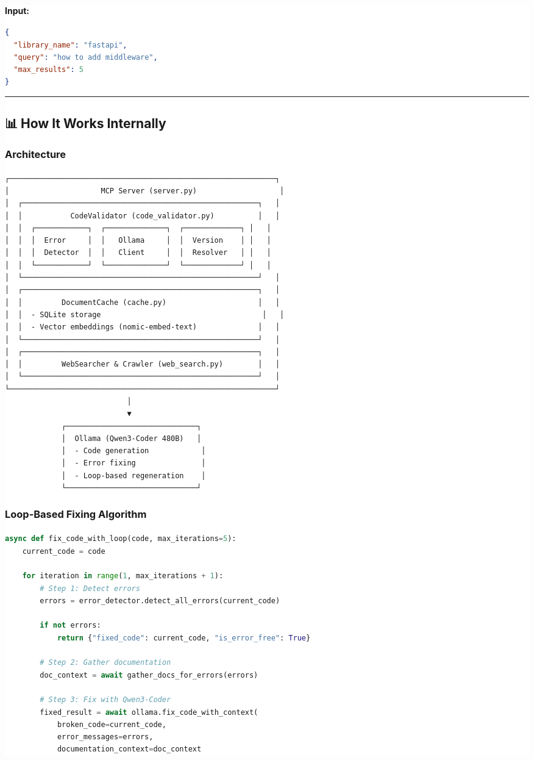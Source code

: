 **Input:**
```json
{
  "library_name": "fastapi",
  "query": "how to add middleware",
  "max_results": 5
}
```

---

## 📊 How It Works Internally

### Architecture

```
┌─────────────────────────────────────────────────────────────┐
│                     MCP Server (server.py)                   │
│  ┌──────────────────────────────────────────────────────┐   │
│  │           CodeValidator (code_validator.py)          │   │
│  │  ┌────────────┐  ┌──────────────┐  ┌─────────────┐ │   │
│  │  │  Error     │  │   Ollama     │  │  Version    │ │   │
│  │  │  Detector  │  │   Client     │  │  Resolver   │ │   │
│  │  └────────────┘  └──────────────┘  └─────────────┘ │   │
│  └──────────────────────────────────────────────────────┘   │
│  ┌──────────────────────────────────────────────────────┐   │
│  │         DocumentCache (cache.py)                     │   │
│  │  - SQLite storage                                     │   │
│  │  - Vector embeddings (nomic-embed-text)              │   │
│  └──────────────────────────────────────────────────────┘   │
│  ┌──────────────────────────────────────────────────────┐   │
│  │         WebSearcher & Crawler (web_search.py)        │   │
│  └──────────────────────────────────────────────────────┘   │
└─────────────────────────────────────────────────────────────┘
                            │
                            ▼
             ┌──────────────────────────────┐
             │  Ollama (Qwen3-Coder 480B)   │
             │  - Code generation            │
             │  - Error fixing               │
             │  - Loop-based regeneration    │
             └──────────────────────────────┘
```

### Loop-Based Fixing Algorithm

```python
async def fix_code_with_loop(code, max_iterations=5):
    current_code = code

    for iteration in range(1, max_iterations + 1):
        # Step 1: Detect errors
        errors = error_detector.detect_all_errors(current_code)

        if not errors:
            return {"fixed_code": current_code, "is_error_free": True}

        # Step 2: Gather documentation
        doc_context = await gather_docs_for_errors(errors)

        # Step 3: Fix with Qwen3-Coder
        fixed_result = await ollama.fix_code_with_context(
            broken_code=current_code,
            error_messages=errors,
            documentation_context=doc_context
```